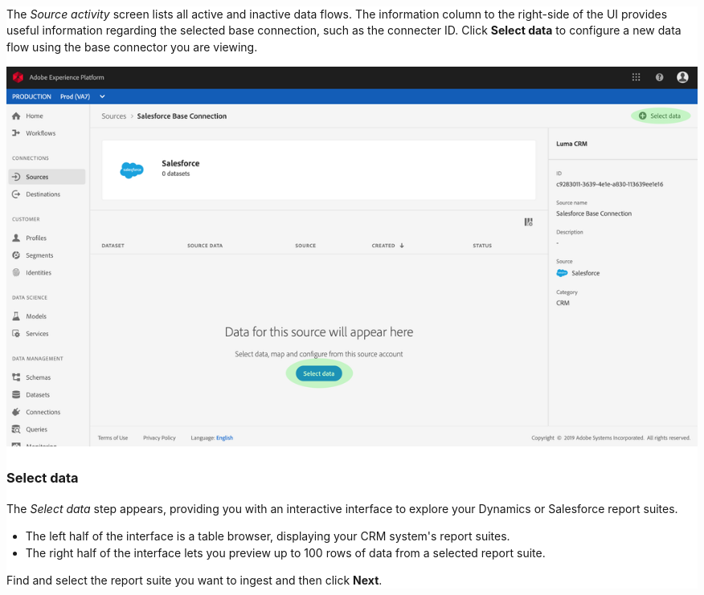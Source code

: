The *Source activity* screen lists all active and inactive data flows. The information column to the right-side of the UI provides useful information regarding the selected base connection, such as the connecter ID. Click **Select data** to configure a new data flow using the base connector you are viewing.

![](./images/salesforce/sf_flows_none.png)

### Select data

The *Select data* step appears, providing you with an interactive interface to explore your Dynamics or Salesforce report suites.
*   The left half of the interface is a table browser, displaying your CRM system's report suites.
*   The right half of the interface lets you preview up to 100 rows of data from a selected report suite.

Find and select the report suite you want to ingest and then click **Next**.
